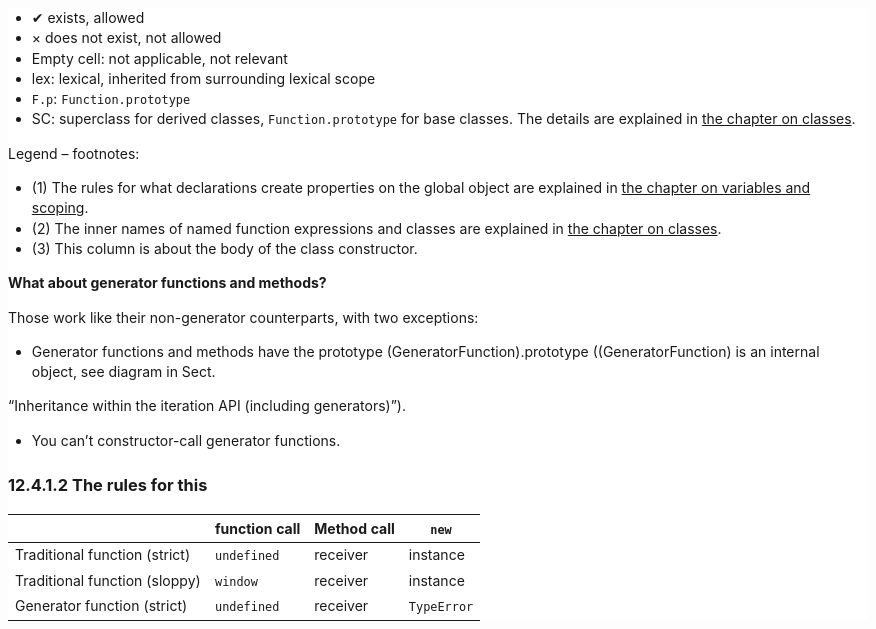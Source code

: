 <ul>
  <li>✔ exists, allowed</li>
  <li>× does not exist, not allowed</li>
  <li>Empty cell: not applicable, not relevant</li>
  <li>lex: lexical, inherited from surrounding lexical scope</li>
  <li>
<code>F.p</code>: <code>Function.prototype</code>
</li>
  <li>SC: superclass for derived classes, <code>Function.prototype</code> for base classes. The details are explained in <a href="ch_classes.html#details-of-subclassing">the chapter on classes</a>.</li>
</ul>

Legend – footnotes:

<ul>
  <li>(1) The rules for what declarations create properties on the global object are explained in <a href="ch_variables.html#sect_global-object">the chapter on variables and scoping</a>.</li>
  <li>(2) The inner names of named function expressions and classes are explained in <a href="ch_classes.html#sec_classes-inner-names">the chapter on classes</a>.</li>
  <li>(3) This column is about the body of the class constructor.</li>
</ul>



**What about generator functions and methods?**

Those work like their non-generator counterparts, with two exceptions:

* Generator functions and methods have the prototype (GeneratorFunction).prototype
 ((GeneratorFunction) is an internal object, see diagram in Sect.

 “Inheritance within the iteration API (including generators)”).

* You can’t constructor-call generator functions.


### **12.4.1.2 The rules for this**

<table>
  <thead>
    <tr>
      <th>&nbsp;</th>
      <th>function call</th>
      <th>Method call</th>
      <th><code>new</code></th>
    </tr>
  </thead>
  <tbody>
    <tr>
      <td>Traditional function (strict)</td>
      <td><code>undefined</code></td>
      <td>receiver</td>
      <td>instance</td>
    </tr>
    <tr>
      <td>Traditional function (sloppy)</td>
      <td><code>window</code></td>
      <td>receiver</td>
      <td>instance</td>
    </tr>
    <tr>
      <td>Generator function (strict)</td>
      <td><code>undefined</code></td>
      <td>receiver</td>
      <td><code>TypeError</code></td>
    </tr>
    <tr>